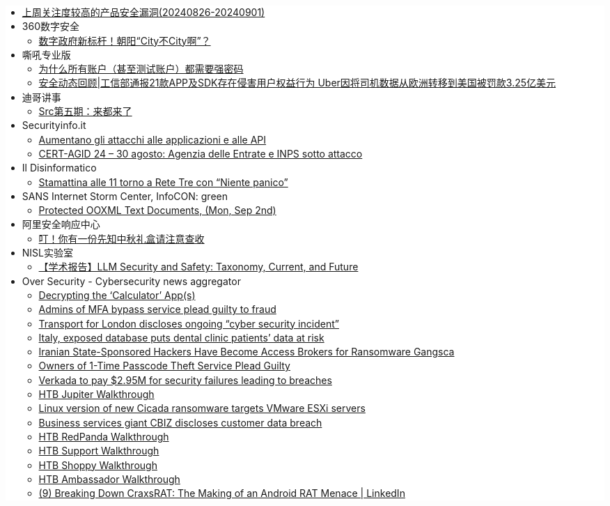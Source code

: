   - [上周关注度较高的产品安全漏洞(20240826-20240901)](https://mp.weixin.qq.com/s?__biz=MzU3ODM2NTg2Mg==&mid=2247495227&idx=2&sn=bd78a786194d867f9ec3252f293da309&chksm=fd74def2ca0357e4d5a4cb6efcbe5aa4696ca0804b691806246e8f44727a746f2589576470ea&scene=58&subscene=0#rd)
- 360数字安全
  - [数字政府新标杆！朝阳“City不City啊”？](https://mp.weixin.qq.com/s?__biz=MzA4MTg0MDQ4Nw==&mid=2247574881&idx=1&sn=935dddba4fbff1fb08120a9b7acd8b28&chksm=9f8d3569a8fabc7fb0707bdc94b5c2ae676a503af6e0d2feb032e1f689459a0614fa941160a1&scene=58&subscene=0#rd)
- 嘶吼专业版
  - [为什么所有账户（甚至测试账户）都需要强密码](https://mp.weixin.qq.com/s?__biz=MzI0MDY1MDU4MQ==&mid=2247577761&idx=1&sn=3169bf043b722ecd56118a7288b88f16&chksm=e914609bde63e98d6260009a8007dfff9fec0d6d37c0b1965b201069cfed8005a5fb01953247&scene=58&subscene=0#rd)
  - [安全动态回顾|工信部通报21款APP及SDK存在侵害用户权益行为 Uber因将司机数据从欧洲转移到美国被罚款3.25亿美元](https://mp.weixin.qq.com/s?__biz=MzI0MDY1MDU4MQ==&mid=2247577761&idx=2&sn=46ae17b12bdb3e56572ff26b968745f3&chksm=e914609bde63e98d54f2439ff1711606c4af0e993a5ae66e0f674a319bd0b517738216b2dc1c&scene=58&subscene=0#rd)
- 迪哥讲事
  - [Src第五期：来都来了](https://mp.weixin.qq.com/s?__biz=MzIzMTIzNTM0MA==&mid=2247495734&idx=1&sn=8d9d606eaa4884be7082487cd74c265c&chksm=e8a5fa55dfd273431fae2de07396c3a3df45348e49f318d4e862730d0f0e11f6f53f560bd7f3&scene=58&subscene=0#rd)
- Securityinfo.it
  - [Aumentano gli attacchi alle applicazioni e alle API](https://www.securityinfo.it/2024/09/02/aumentano-gli-attacchi-alle-applicazioni-e-alle-api/?utm_source=rss&utm_medium=rss&utm_campaign=aumentano-gli-attacchi-alle-applicazioni-e-alle-api)
  - [CERT-AGID 24 – 30 agosto: Agenzia delle Entrate e INPS sotto attacco](https://www.securityinfo.it/2024/09/02/cert-agid-24-30-agosto-agenzia-delle-entrate-e-inps-sotto-attacco/?utm_source=rss&utm_medium=rss&utm_campaign=cert-agid-24-30-agosto-agenzia-delle-entrate-e-inps-sotto-attacco)
- Il Disinformatico
  - [Stamattina alle 11 torno a Rete Tre con “Niente panico”](http://attivissimo.blogspot.com/2024/09/stamattina-alle-11-torno-rete-tre-con.html)
- SANS Internet Storm Center, InfoCON: green
  - [Protected OOXML Text Documents, (Mon, Sep 2nd)](https://isc.sans.edu/diary/rss/31078)
- 阿里安全响应中心
  - [叮！你有一份先知中秋礼盒请注意查收](https://mp.weixin.qq.com/s?__biz=MzIxMjEwNTc4NA==&mid=2652995063&idx=1&sn=5976e29c0886f9c9447421d7c7eae5a6&chksm=8c9ef2a0bbe97bb62c1af184088abf6a2cf7b96899c71f4999225b7027b7732a0ecf14f624f1&scene=58&subscene=0#rd)
- NISL实验室
  - [【学术报告】LLM Security and Safety: Taxonomy, Current, and Future](https://mp.weixin.qq.com/s?__biz=MzUxMTEwOTA3OA==&mid=2247485658&idx=1&sn=cf9ec9233f28b113d8ee5ea65135fe49&chksm=f979fa63ce0e7375ccaeb112cd887c33cd7a1ccc32af5e18f356149153d073f3acc085af0474&scene=58&subscene=0#rd)
- Over Security - Cybersecurity news aggregator
  - [Decrypting the ‘Calculator’ App(s)](https://theincidentalchewtoy.wordpress.com/2021/12/07/decrypting-the-calculator-apps/)
  - [Admins of MFA bypass service plead guilty to fraud](https://www.bleepingcomputer.com/news/legal/admins-of-mfa-bypass-service-otp.agency-plead-guilty/)
  - [Transport for London discloses ongoing “cyber security incident”](https://www.bleepingcomputer.com/news/security/transport-for-london-discloses-ongoing-cyber-security-incident/)
  - [Italy, exposed database puts dental clinic patients’ data at risk](https://www.suspectfile.com/italy-exposed-database-puts-dental-clinic-patients-data-at-risk/)
  - [Iranian State-Sponsored Hackers Have Become Access Brokers for Ransomware Gangsca](https://cyble.com/blog/iranian-state-sponsored-hackers-have-become-access-brokers-for-ransomware-gangsca/)
  - [Owners of 1-Time Passcode Theft Service Plead Guilty](https://krebsonsecurity.com/2024/09/owners-of-1-time-passcode-theft-service-plead-guilty/)
  - [Verkada to pay $2.95M for security failures leading to breaches](https://www.bleepingcomputer.com/news/security/verkada-to-pay-295m-for-security-failures-leading-to-breaches/)
  - [HTB Jupiter Walkthrough](https://www.secjuice.com/htb-jupiter-walkthrough/)
  - [Linux version of new Cicada ransomware targets VMware ESXi servers](https://www.bleepingcomputer.com/news/security/linux-version-of-new-cicada-ransomware-targets-vmware-esxi-servers/)
  - [Business services giant CBIZ discloses customer data breach](https://www.bleepingcomputer.com/news/security/business-services-giant-cbiz-discloses-customer-data-breach/)
  - [HTB RedPanda Walkthrough](https://www.secjuice.com/htb-redpanda-walkthrough/)
  - [HTB Support Walkthrough](https://www.secjuice.com/htb-support-walkthrough/)
  - [HTB Shoppy Walkthrough](https://www.secjuice.com/htb-shoppy-walkthrough/)
  - [HTB Ambassador Walkthrough](https://www.secjuice.com/htb-ambassador-walkthrough/)
  - [(9) Breaking Down CraxsRAT: The Making of an Android RAT Menace | LinkedIn](https://www.linkedin.com/pulse/breaking-down-craxsrat-making-android-rat-menace-raghav-rastogi-rh3te/)